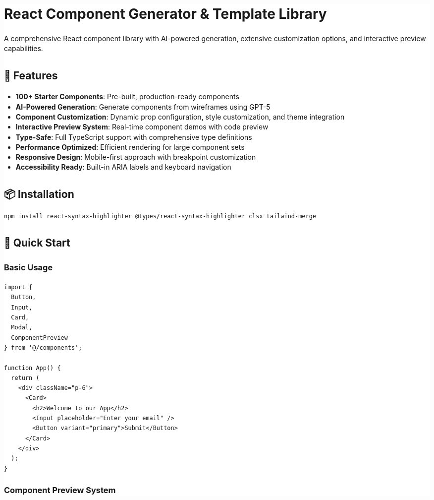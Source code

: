 # React Component Generator & Template Library

A comprehensive React component library with AI-powered generation, extensive customization options, and interactive preview capabilities.

## 🚀 Features

- **100+ Starter Components**: Pre-built, production-ready components
- **AI-Powered Generation**: Generate components from wireframes using GPT-5
- **Component Customization**: Dynamic prop configuration, style customization, and theme integration
- **Interactive Preview System**: Real-time component demos with code preview
- **Type-Safe**: Full TypeScript support with comprehensive type definitions
- **Performance Optimized**: Efficient rendering for large component sets
- **Responsive Design**: Mobile-first approach with breakpoint customization
- **Accessibility Ready**: Built-in ARIA labels and keyboard navigation

## 📦 Installation

```bash
npm install react-syntax-highlighter @types/react-syntax-highlighter clsx tailwind-merge
```

## 🎯 Quick Start

### Basic Usage

```tsx
import {
  Button,
  Input,
  Card,
  Modal,
  ComponentPreview
} from '@/components';

function App() {
  return (
    <div className="p-6">
      <Card>
        <h2>Welcome to our App</h2>
        <Input placeholder="Enter your email" />
        <Button variant="primary">Submit</Button>
      </Card>
    </div>
  );
}
```

### Component Preview System
